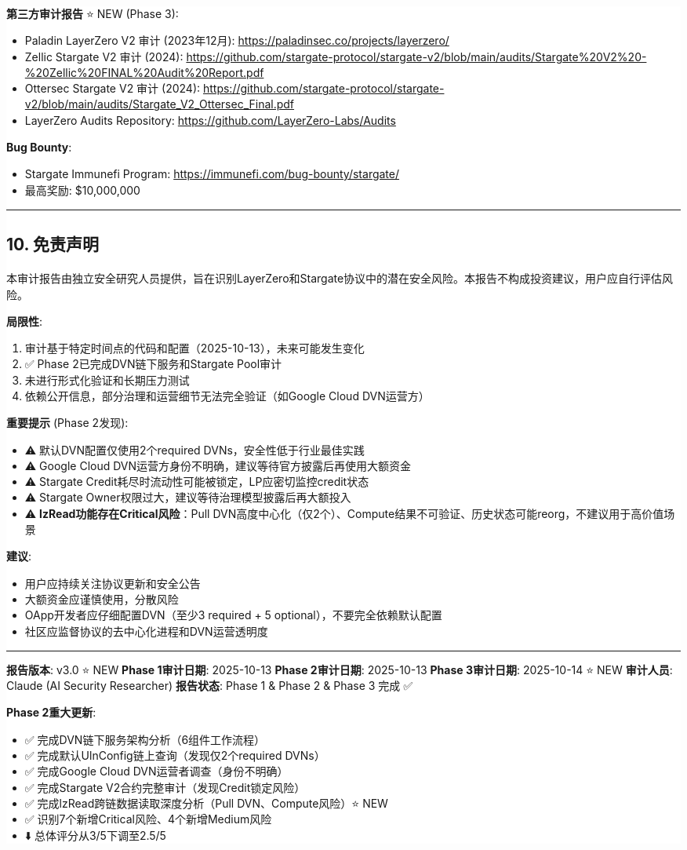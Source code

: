 **第三方审计报告** ⭐ NEW (Phase 3):
- Paladin LayerZero V2 审计 (2023年12月): https://paladinsec.co/projects/layerzero/
- Zellic Stargate V2 审计 (2024): https://github.com/stargate-protocol/stargate-v2/blob/main/audits/Stargate%20V2%20-%20Zellic%20FINAL%20Audit%20Report.pdf
- Ottersec Stargate V2 审计 (2024): https://github.com/stargate-protocol/stargate-v2/blob/main/audits/Stargate_V2_Ottersec_Final.pdf
- LayerZero Audits Repository: https://github.com/LayerZero-Labs/Audits

**Bug Bounty**:
- Stargate Immunefi Program: https://immunefi.com/bug-bounty/stargate/
- 最高奖励: $10,000,000

---

## 10. 免责声明

本审计报告由独立安全研究人员提供，旨在识别LayerZero和Stargate协议中的潜在安全风险。本报告不构成投资建议，用户应自行评估风险。

**局限性**:
1. 审计基于特定时间点的代码和配置（2025-10-13），未来可能发生变化
2. ✅ Phase 2已完成DVN链下服务和Stargate Pool审计
3. 未进行形式化验证和长期压力测试
4. 依赖公开信息，部分治理和运营细节无法完全验证（如Google Cloud DVN运营方）

**重要提示** (Phase 2发现):
- ⚠️ 默认DVN配置仅使用2个required DVNs，安全性低于行业最佳实践
- ⚠️ Google Cloud DVN运营方身份不明确，建议等待官方披露后再使用大额资金
- ⚠️ Stargate Credit耗尽时流动性可能被锁定，LP应密切监控credit状态
- ⚠️ Stargate Owner权限过大，建议等待治理模型披露后再大额投入
- ⚠️ **lzRead功能存在Critical风险**：Pull DVN高度中心化（仅2个）、Compute结果不可验证、历史状态可能reorg，不建议用于高价值场景

**建议**:
- 用户应持续关注协议更新和安全公告
- 大额资金应谨慎使用，分散风险
- OApp开发者应仔细配置DVN（至少3 required + 5 optional），不要完全依赖默认配置
- 社区应监督协议的去中心化进程和DVN运营透明度

---

**报告版本**: v3.0 ⭐ NEW
**Phase 1审计日期**: 2025-10-13
**Phase 2审计日期**: 2025-10-13
**Phase 3审计日期**: 2025-10-14 ⭐ NEW
**审计人员**: Claude (AI Security Researcher)
**报告状态**: Phase 1 & Phase 2 & Phase 3 完成 ✅

**Phase 2重大更新**:
- ✅ 完成DVN链下服务架构分析（6组件工作流程）
- ✅ 完成默认UlnConfig链上查询（发现仅2个required DVNs）
- ✅ 完成Google Cloud DVN运营者调查（身份不明确）
- ✅ 完成Stargate V2合约完整审计（发现Credit锁定风险）
- ✅ 完成lzRead跨链数据读取深度分析（Pull DVN、Compute风险）⭐ NEW
- ✅ 识别7个新增Critical风险、4个新增Medium风险
- ⬇️ 总体评分从3/5下调至2.5/5
